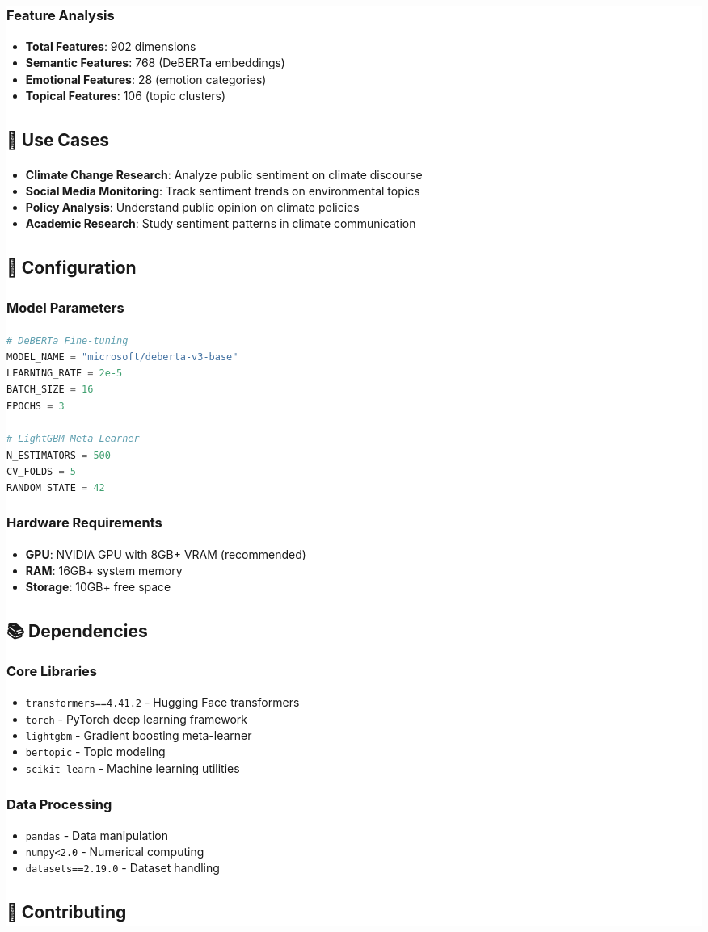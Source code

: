 ### Feature Analysis
- **Total Features**: 902 dimensions
- **Semantic Features**: 768 (DeBERTa embeddings)
- **Emotional Features**: 28 (emotion categories)
- **Topical Features**: 106 (topic clusters)

## 🎯 Use Cases

- **Climate Change Research**: Analyze public sentiment on climate discourse
- **Social Media Monitoring**: Track sentiment trends on environmental topics
- **Policy Analysis**: Understand public opinion on climate policies
- **Academic Research**: Study sentiment patterns in climate communication

## 🔧 Configuration

### Model Parameters
```python
# DeBERTa Fine-tuning
MODEL_NAME = "microsoft/deberta-v3-base"
LEARNING_RATE = 2e-5
BATCH_SIZE = 16
EPOCHS = 3

# LightGBM Meta-Learner
N_ESTIMATORS = 500
CV_FOLDS = 5
RANDOM_STATE = 42
```

### Hardware Requirements
- **GPU**: NVIDIA GPU with 8GB+ VRAM (recommended)
- **RAM**: 16GB+ system memory
- **Storage**: 10GB+ free space

## 📚 Dependencies

### Core Libraries
- `transformers==4.41.2` - Hugging Face transformers
- `torch` - PyTorch deep learning framework
- `lightgbm` - Gradient boosting meta-learner
- `bertopic` - Topic modeling
- `scikit-learn` - Machine learning utilities

### Data Processing
- `pandas` - Data manipulation
- `numpy<2.0` - Numerical computing
- `datasets==2.19.0` - Dataset handling

## 🤝 Contributing
